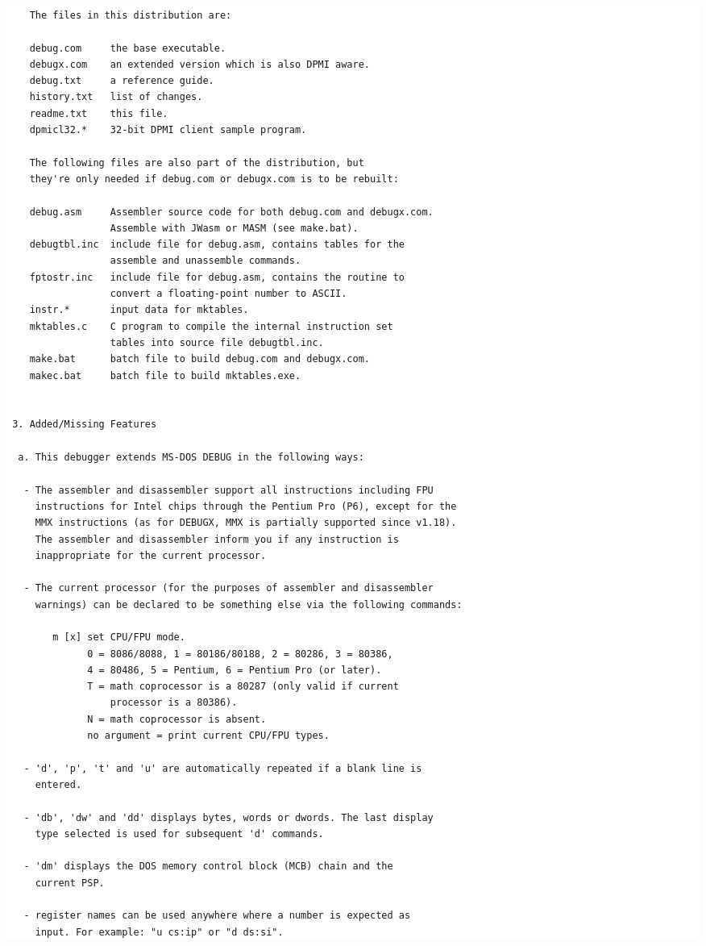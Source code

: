         The files in this distribution are:
    
        debug.com     the base executable.
        debugx.com    an extended version which is also DPMI aware.
        debug.txt     a reference guide.
        history.txt   list of changes.
        readme.txt    this file.
        dpmicl32.*    32-bit DPMI client sample program.
    
        The following files are also part of the distribution, but
        they're only needed if debug.com or debugx.com is to be rebuilt:
    
        debug.asm     Assembler source code for both debug.com and debugx.com.
                      Assemble with JWasm or MASM (see make.bat).
        debugtbl.inc  include file for debug.asm, contains tables for the
                      assemble and unassemble commands.
        fptostr.inc   include file for debug.asm, contains the routine to
                      convert a floating-point number to ASCII.
        instr.*       input data for mktables.
        mktables.c    C program to compile the internal instruction set
                      tables into source file debugtbl.inc.
        make.bat      batch file to build debug.com and debugx.com.
        makec.bat     batch file to build mktables.exe.
    
    
     3. Added/Missing Features
    
      a. This debugger extends MS-DOS DEBUG in the following ways:
    
       - The assembler and disassembler support all instructions including FPU
         instructions for Intel chips through the Pentium Pro (P6), except for the
         MMX instructions (as for DEBUGX, MMX is partially supported since v1.18).
         The assembler and disassembler inform you if any instruction is
         inappropriate for the current processor.
    
       - The current processor (for the purposes of assembler and disassembler
         warnings) can be declared to be something else via the following commands:
    
            m [x] set CPU/FPU mode.
                  0 = 8086/8088, 1 = 80186/80188, 2 = 80286, 3 = 80386,
                  4 = 80486, 5 = Pentium, 6 = Pentium Pro (or later).
                  T = math coprocessor is a 80287 (only valid if current
                      processor is a 80386).
                  N = math coprocessor is absent.
                  no argument = print current CPU/FPU types.
    
       - 'd', 'p', 't' and 'u' are automatically repeated if a blank line is
         entered.
    
       - 'db', 'dw' and 'dd' displays bytes, words or dwords. The last display
         type selected is used for subsequent 'd' commands.
    
       - 'dm' displays the DOS memory control block (MCB) chain and the
         current PSP.
    
       - register names can be used anywhere where a number is expected as
         input. For example: "u cs:ip" or "d ds:si".
    